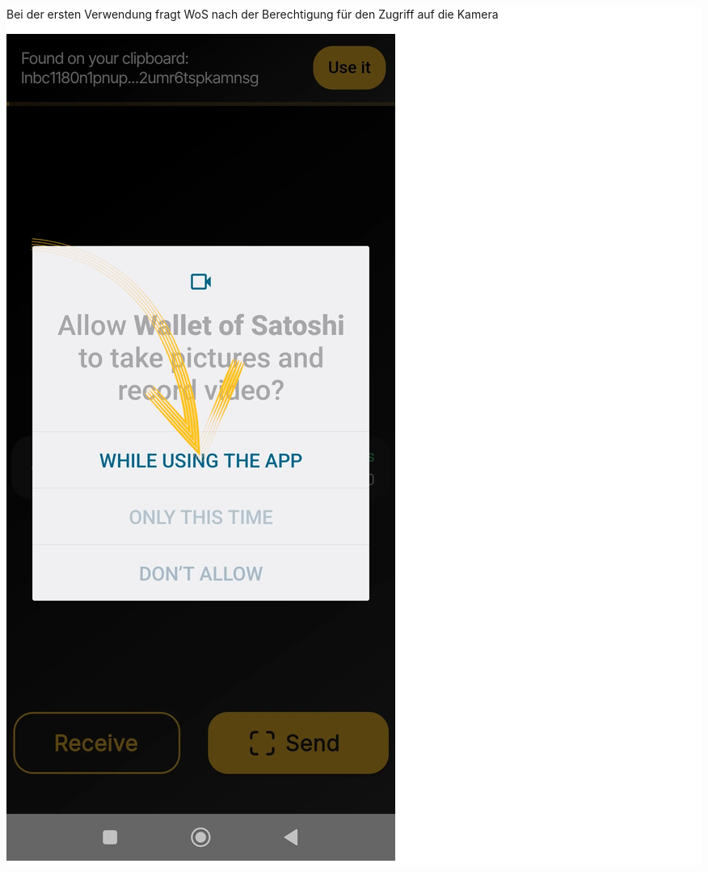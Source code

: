 Bei der ersten Verwendung fragt WoS nach der Berechtigung für den Zugriff auf die Kamera

![image](assets/it/27.webp)
